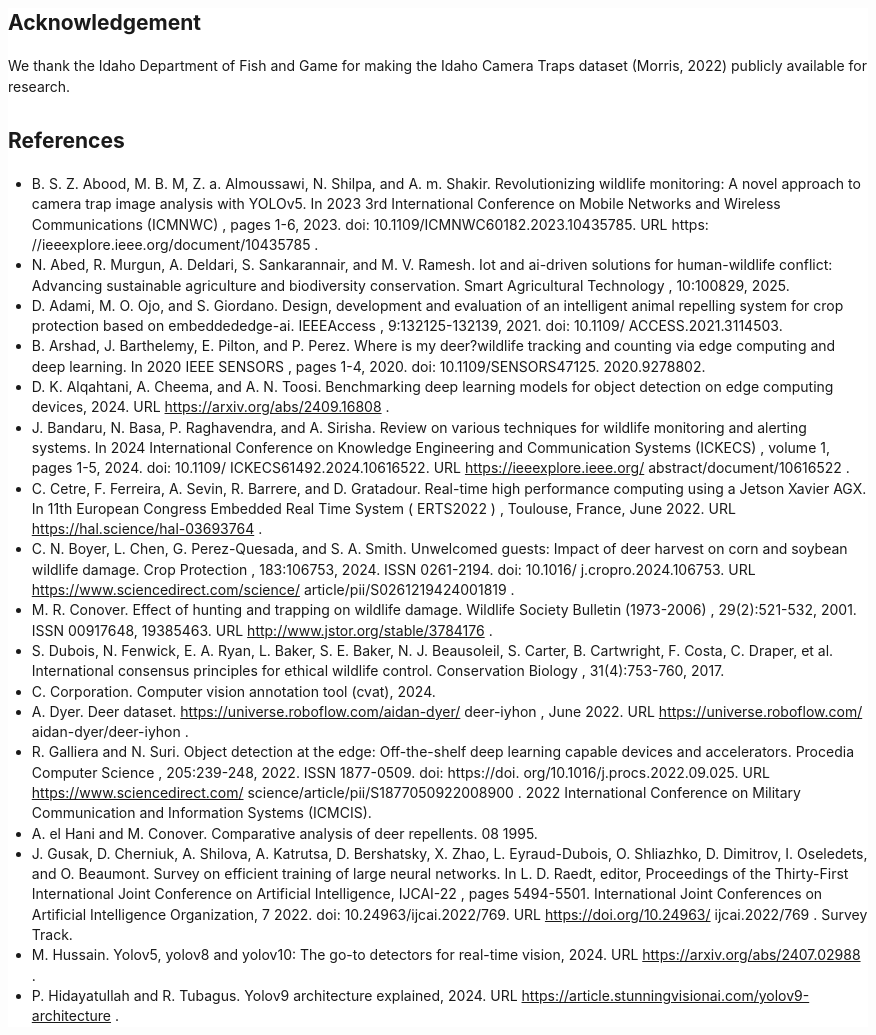## Acknowledgement

We thank the Idaho Department of Fish and Game for making the Idaho Camera Traps dataset (Morris, 2022) publicly available for research.

## References

- B. S. Z. Abood, M. B. M, Z. a. Almoussawi, N. Shilpa, and A. m. Shakir. Revolutionizing wildlife monitoring: A novel approach to camera trap image analysis with YOLOv5. In 2023 3rd International Conference on Mobile Networks and Wireless Communications (ICMNWC) , pages 1-6, 2023. doi: 10.1109/ICMNWC60182.2023.10435785. URL https: //ieeexplore.ieee.org/document/10435785 .
- N. Abed, R. Murgun, A. Deldari, S. Sankarannair, and M. V. Ramesh. Iot and ai-driven solutions for human-wildlife conflict: Advancing sustainable agriculture and biodiversity conservation. Smart Agricultural Technology , 10:100829, 2025.
- D. Adami, M. O. Ojo, and S. Giordano. Design, development and evaluation of an intelligent animal repelling system for crop protection based on embeddededge-ai. IEEEAccess , 9:132125-132139, 2021. doi: 10.1109/ ACCESS.2021.3114503.
- B. Arshad, J. Barthelemy, E. Pilton, and P. Perez. Where is my deer?wildlife tracking and counting via edge computing and deep learning. In 2020 IEEE SENSORS , pages 1-4, 2020. doi: 10.1109/SENSORS47125. 2020.9278802.
- D. K. Alqahtani, A. Cheema, and A. N. Toosi. Benchmarking deep learning models for object detection on edge computing devices, 2024. URL https://arxiv.org/abs/2409.16808 .
- J. Bandaru, N. Basa, P. Raghavendra, and A. Sirisha. Review on various techniques for wildlife monitoring and alerting systems. In 2024 International Conference on Knowledge Engineering and Communication Systems (ICKECS) , volume 1, pages 1-5, 2024. doi: 10.1109/ ICKECS61492.2024.10616522. URL https://ieeexplore.ieee.org/ abstract/document/10616522 .
- C. Cetre, F. Ferreira, A. Sevin, R. Barrere, and D. Gratadour. Real-time high performance computing using a Jetson Xavier AGX. In 11th European Congress Embedded Real Time System ( ERTS2022 ) , Toulouse, France, June 2022. URL https://hal.science/hal-03693764 .
- C. N. Boyer, L. Chen, G. Perez-Quesada, and S. A. Smith. Unwelcomed guests: Impact of deer harvest on corn and soybean wildlife damage. Crop Protection , 183:106753, 2024. ISSN 0261-2194. doi: 10.1016/ j.cropro.2024.106753. URL https://www.sciencedirect.com/science/ article/pii/S0261219424001819 .
- M. R. Conover. Effect of hunting and trapping on wildlife damage. Wildlife Society Bulletin (1973-2006) , 29(2):521-532, 2001. ISSN 00917648, 19385463. URL http://www.jstor.org/stable/3784176 .
- S. Dubois, N. Fenwick, E. A. Ryan, L. Baker, S. E. Baker, N. J. Beausoleil, S. Carter, B. Cartwright, F. Costa, C. Draper, et al. International consensus principles for ethical wildlife control. Conservation Biology , 31(4):753-760, 2017.
- C. Corporation. Computer vision annotation tool (cvat), 2024.
- A. Dyer. Deer dataset. https://universe.roboflow.com/aidan-dyer/ deer-iyhon , June 2022. URL https://universe.roboflow.com/ aidan-dyer/deer-iyhon .
- R. Galliera and N. Suri. Object detection at the edge: Off-the-shelf deep learning capable devices and accelerators. Procedia Computer Science , 205:239-248, 2022. ISSN 1877-0509. doi: https://doi. org/10.1016/j.procs.2022.09.025. URL https://www.sciencedirect.com/ science/article/pii/S1877050922008900 . 2022 International Conference on Military Communication and Information Systems (ICMCIS).
- A. el Hani and M. Conover. Comparative analysis of deer repellents. 08 1995.
- J. Gusak, D. Cherniuk, A. Shilova, A. Katrutsa, D. Bershatsky, X. Zhao, L. Eyraud-Dubois, O. Shliazhko, D. Dimitrov, I. Oseledets, and O. Beaumont. Survey on efficient training of large neural networks. In L. D. Raedt, editor, Proceedings of the Thirty-First International Joint Conference on Artificial Intelligence, IJCAI-22 , pages 5494-5501. International Joint Conferences on Artificial Intelligence Organization, 7 2022. doi: 10.24963/ijcai.2022/769. URL https://doi.org/10.24963/ ijcai.2022/769 . Survey Track.
- M. Hussain. Yolov5, yolov8 and yolov10: The go-to detectors for real-time vision, 2024. URL https://arxiv.org/abs/2407.02988 .
- P. Hidayatullah and R. Tubagus. Yolov9 architecture explained, 2024. URL https://article.stunningvisionai.com/yolov9-architecture .
